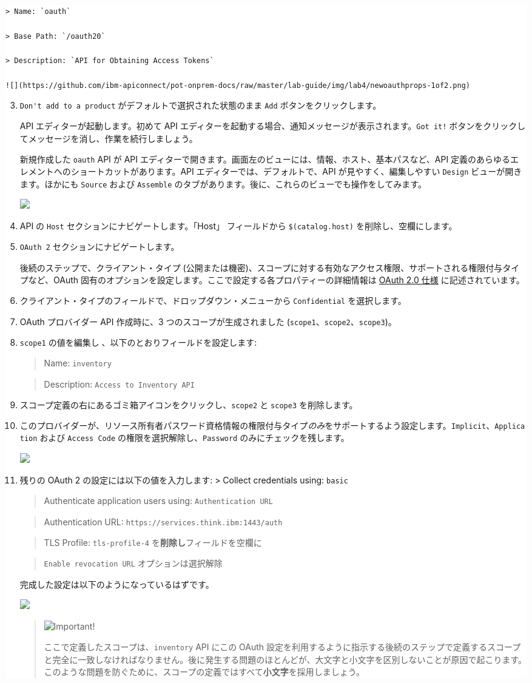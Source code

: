 	> Name: `oauth`
	
	> Base Path: `/oauth20`
	
	> Description: `API for Obtaining Access Tokens`
	
	![](https://github.com/ibm-apiconnect/pot-onprem-docs/raw/master/lab-guide/img/lab4/newoauthprops-1of2.png)



3. `Don't add to a product` がデフォルトで選択された状態のまま `Add` ボタンをクリックします。

	API エディターが起動します。初めて API エディターを起動する場合、通知メッセージが表示されます。`Got it!` ボタンをクリックしてメッセージを消し、作業を続行しましょう。  
	
	新規作成した `oauth` API が API エディターで開きます。画面左のビューには、情報、ホスト、基本パスなど、API 定義のあらゆるエレメントへのショートカットがあります。API エディターでは、デフォルトで、API が見やすく、編集しやすい `Design` ビューが開きます。ほかにも `Source` および `Assemble` のタブがあります。後に、これらのビューでも操作をしてみます。
	
	![](https://github.com/ibm-apiconnect/pot-onprem-docs/raw/master/lab-guide/img/lab4/newoauth-start.png)

4. API の `Host` セクションにナビゲートします。「Host」 フィールドから `$(catalog.host)` を削除し、空欄にします。



1. `OAuth 2` セクションにナビゲートします。

	後続のステップで、クライアント・タイプ (公開または機密)、スコープに対する有効なアクセス権限、サポートされる権限付与タイプなど、OAuth 固有のオプションを設定します。ここで設定する各プロパティーの詳細情報は [OAuth 2.0 仕様](http://tools.ietf.org/html/rfc6749) に記述されています。

2. クライアント・タイプのフィールドで、ドロップダウン・メニューから `Confidential` を選択します。

3. OAuth プロバイダー API 作成時に、3 つのスコープが生成されました (`scope1`、`scope2`、`scope3`)。

4. `scope1` の値を編集し 、以下のとおりフィールドを設定します:

	> Name: `inventory`
	
	> Description: `Access to Inventory API`

5. スコープ定義の右にあるゴミ箱アイコンをクリックし、`scope2` と `scope3` を削除します。

6. このプロバイダーが、リソース所有者パスワード資格情報の権限付与タイプ*のみ*をサポートするよう設定します。`Implicit`、`Application` および `Access Code` の権限を選択解除し、`Password` のみにチェックを残します。

	![](https://github.com/ibm-apiconnect/pot-onprem-docs/raw/master/lab-guide/img/lab4/oauthgranttypes.png)

7. 残りの OAuth 2 の設定には以下の値を入力します:	> Collect credentials using: `basic`
	
	> Authenticate application users using: `Authentication URL`
	
	> Authentication URL: `https://services.think.ibm:1443/auth`
	
	> TLS Profile: `tls-profile-4` を**削除し**フィールドを空欄に
	
	> `Enable revocation URL` オプションは選択解除
	
	完成した設定は以下のようになっているはずです。
	
	![](https://github.com/ibm-apiconnect/pot-onprem-docs/raw/master/lab-guide/img/lab4/edit-oauthoauth2.png)

	> ![][important]
	> 
	> ここで定義したスコープは、`inventory` API にこの OAuth 設定を利用するように指示する後続のステップで定義するスコープと完全に一致しなければなりません。後に発生する問題のほとんどが、大文字と小文字を区別しないことが原因で起こります。このような問題を防ぐために、スコープの定義ではすべて**小文字**を採用しましょう。


[important]: https://github.com/ibm-apiconnect/pot-onprem-docs/raw/master/lab-guide/img/common/important.png "Important!"
[info]: https://github.com/ibm-apiconnect/pot-onprem-docs/raw/master/lab-guide/img/common/info.png "Information"
[troubleshooting]: https://github.com/ibm-apiconnect/pot-onprem-docs/raw/master/lab-guide/img/common/troubleshooting.png "Troubleshooting"